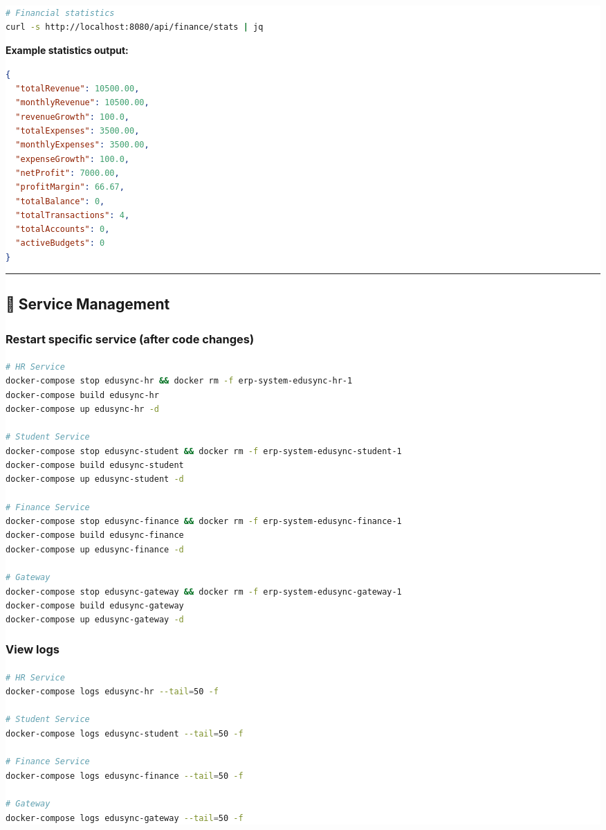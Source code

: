 ```bash
# Financial statistics
curl -s http://localhost:8080/api/finance/stats | jq
```

**Example statistics output:**
```json
{
  "totalRevenue": 10500.00,
  "monthlyRevenue": 10500.00,
  "revenueGrowth": 100.0,
  "totalExpenses": 3500.00,
  "monthlyExpenses": 3500.00,
  "expenseGrowth": 100.0,
  "netProfit": 7000.00,
  "profitMargin": 66.67,
  "totalBalance": 0,
  "totalTransactions": 4,
  "totalAccounts": 0,
  "activeBudgets": 0
}
```

---

## 🔧 Service Management

### Restart specific service (after code changes)
```bash
# HR Service
docker-compose stop edusync-hr && docker rm -f erp-system-edusync-hr-1
docker-compose build edusync-hr
docker-compose up edusync-hr -d

# Student Service
docker-compose stop edusync-student && docker rm -f erp-system-edusync-student-1
docker-compose build edusync-student
docker-compose up edusync-student -d

# Finance Service
docker-compose stop edusync-finance && docker rm -f erp-system-edusync-finance-1
docker-compose build edusync-finance
docker-compose up edusync-finance -d

# Gateway
docker-compose stop edusync-gateway && docker rm -f erp-system-edusync-gateway-1
docker-compose build edusync-gateway
docker-compose up edusync-gateway -d
```

### View logs
```bash
# HR Service
docker-compose logs edusync-hr --tail=50 -f

# Student Service
docker-compose logs edusync-student --tail=50 -f

# Finance Service
docker-compose logs edusync-finance --tail=50 -f

# Gateway
docker-compose logs edusync-gateway --tail=50 -f

```